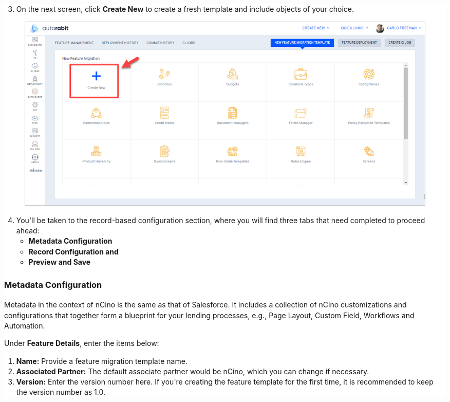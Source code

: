 3. On the next screen, click **Create New** to create a fresh template and include objects of your choice.

<figure><img src="../../../../../.gitbook/assets/image (1296).png" alt=""><figcaption></figcaption></figure>

4. You'll be taken to the record-based configuration section, where you will find three tabs that need completed to proceed ahead:
   * **Metadata Configuration**
   * **Record Configuration and**
   * **Preview and Save**

### Metadata Configuration <a href="#metadata-configuration" id="metadata-configuration"></a>

Metadata in the context of nCino is the same as that of Salesforce. It includes a collection of nCino customizations and configurations that together form a blueprint for your lending processes, e.g., Page Layout, Custom Field, Workflows and Automation.

Under **Feature Details**, enter the items below:

1. **Name:** Provide a feature migration template name.
2. **Associated Partner:** The default associate partner would be nCino, which you can change if necessary.
3. **Version:** Enter the version number here. If you're creating the feature template for the first time, it is recommended to keep the version number as 1.0.
